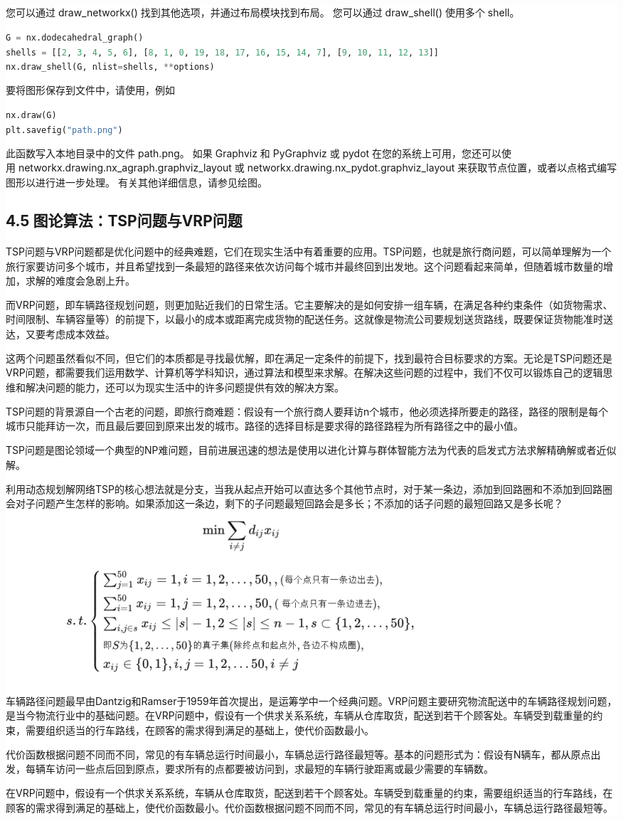 您可以通过 draw_networkx() 找到其他选项，并通过布局模块找到布局。 您可以通过 draw_shell() 使用多个 shell。
```python
G = nx.dodecahedral_graph()
shells = [[2, 3, 4, 5, 6], [8, 1, 0, 19, 18, 17, 16, 15, 14, 7], [9, 10, 11, 12, 13]]
nx.draw_shell(G, nlist=shells, **options)

```

要将图形保存到文件中，请使用，例如
```python
nx.draw(G)
plt.savefig("path.png")
```
此函数写入本地目录中的文件 path.png。 如果 Graphviz 和 PyGraphviz 或 pydot 在您的系统上可用，您还可以使用 networkx.drawing.nx_agraph.graphviz_layout 或 networkx.drawing.nx_pydot.graphviz_layout 来获取节点位置，或者以点格式编写图形以进行进一步处理。
有关其他详细信息，请参见绘图。

## 4.5  图论算法：TSP问题与VRP问题
TSP问题与VRP问题都是优化问题中的经典难题，它们在现实生活中有着重要的应用。TSP问题，也就是旅行商问题，可以简单理解为一个旅行家要访问多个城市，并且希望找到一条最短的路径来依次访问每个城市并最终回到出发地。这个问题看起来简单，但随着城市数量的增加，求解的难度会急剧上升。

而VRP问题，即车辆路径规划问题，则更加贴近我们的日常生活。它主要解决的是如何安排一组车辆，在满足各种约束条件（如货物需求、时间限制、车辆容量等）的前提下，以最小的成本或距离完成货物的配送任务。这就像是物流公司要规划送货路线，既要保证货物能准时送达，又要考虑成本效益。

这两个问题虽然看似不同，但它们的本质都是寻找最优解，即在满足一定条件的前提下，找到最符合目标要求的方案。无论是TSP问题还是VRP问题，都需要我们运用数学、计算机等学科知识，通过算法和模型来求解。在解决这些问题的过程中，我们不仅可以锻炼自己的逻辑思维和解决问题的能力，还可以为现实生活中的许多问题提供有效的解决方案。

TSP问题的背景源自一个古老的问题，即旅行商难题：假设有一个旅行商人要拜访n个城市，他必须选择所要走的路径，路径的限制是每个城市只能拜访一次，而且最后要回到原来出发的城市。路径的选择目标是要求得的路径路程为所有路径之中的最小值。

TSP问题是图论领域一个典型的NP难问题，目前进展迅速的想法是使用以进化计算与群体智能方法为代表的启发式方法求解精确解或者近似解。

利用动态规划解网络TSP的核心想法就是分支，当我从起点开始可以直达多个其他节点时，对于某一条边，添加到回路圈和不添加到回路圈会对子问题产生怎样的影响。如果添加这一条边，剩下的子问题最短回路会是多长；不添加的话子问题的最短回路又是多长呢？
![alt text](./attachments/image-9.png)

车辆路径问题最早由Dantzig和Ramser于1959年首次提出，是运筹学中一个经典问题。VRP问题主要研究物流配送中的车辆路径规划问题，是当今物流行业中的基础问题。在VRP问题中，假设有一个供求关系系统，车辆从仓库取货，配送到若干个顾客处。车辆受到载重量的约束，需要组织适当的行车路线，在顾客的需求得到满足的基础上，使代价函数最小。

代价函数根据问题不同而不同，常见的有车辆总运行时间最小，车辆总运行路径最短等。基本的问题形式为：假设有N辆车，都从原点出发，每辆车访问一些点后回到原点，要求所有的点都要被访问到，求最短的车辆行驶距离或最少需要的车辆数。

在VRP问题中，假设有一个供求关系系统，车辆从仓库取货，配送到若干个顾客处。车辆受到载重量的约束，需要组织适当的行车路线，在顾客的需求得到满足的基础上，使代价函数最小。代价函数根据问题不同而不同，常见的有车辆总运行时间最小，车辆总运行路径最短等。
